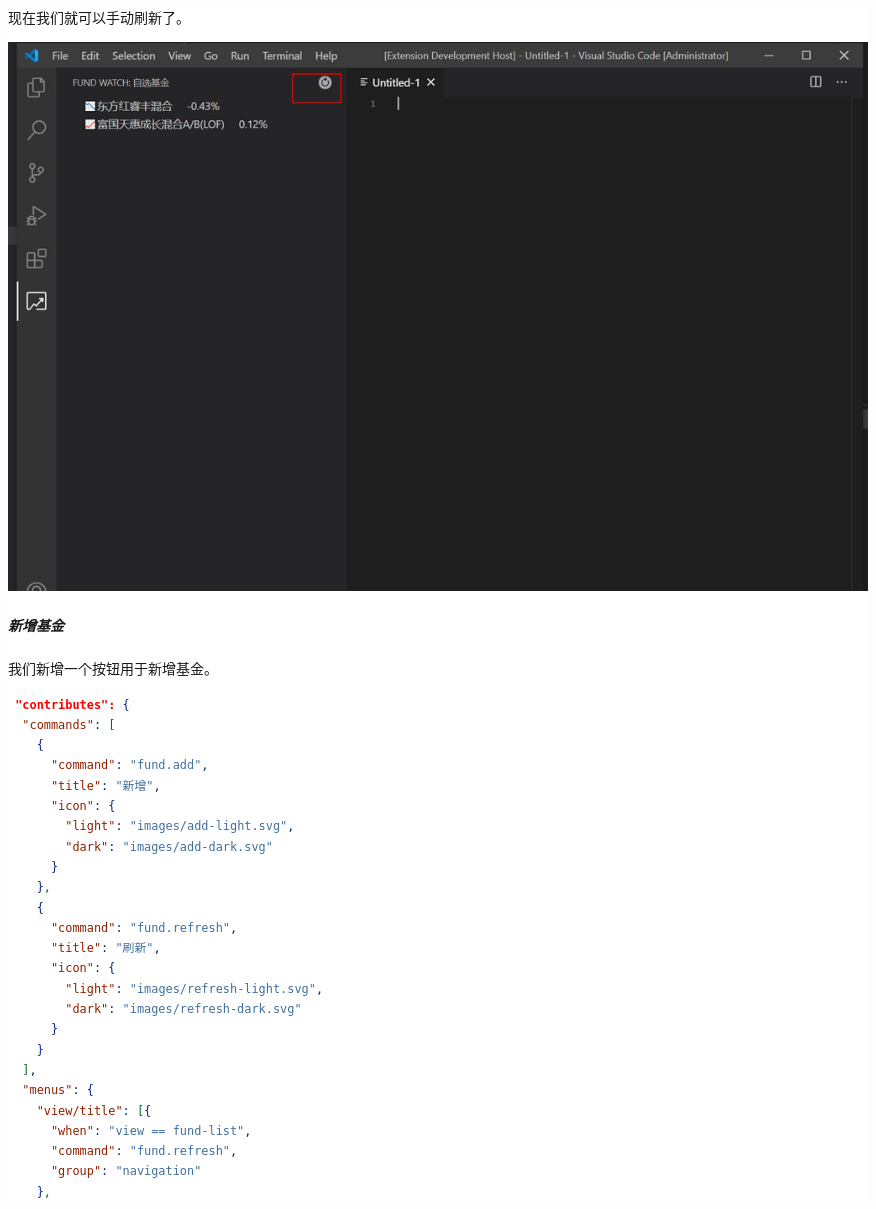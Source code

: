 ```javascript

```

现在我们就可以手动刷新了。

![](..\img\基金插件4.jpg)

##### 新增基金

我们新增一个按钮用于新增基金。

```json
 "contributes": {
  "commands": [
    {
      "command": "fund.add",
      "title": "新增",
      "icon": {
        "light": "images/add-light.svg",
        "dark": "images/add-dark.svg"
      }
    },
    {
      "command": "fund.refresh",
      "title": "刷新",
      "icon": {
        "light": "images/refresh-light.svg",
        "dark": "images/refresh-dark.svg"
      }
    }
  ],
  "menus": {
    "view/title": [{
      "when": "view == fund-list",
      "command": "fund.refresh",
      "group": "navigation"
    },
```